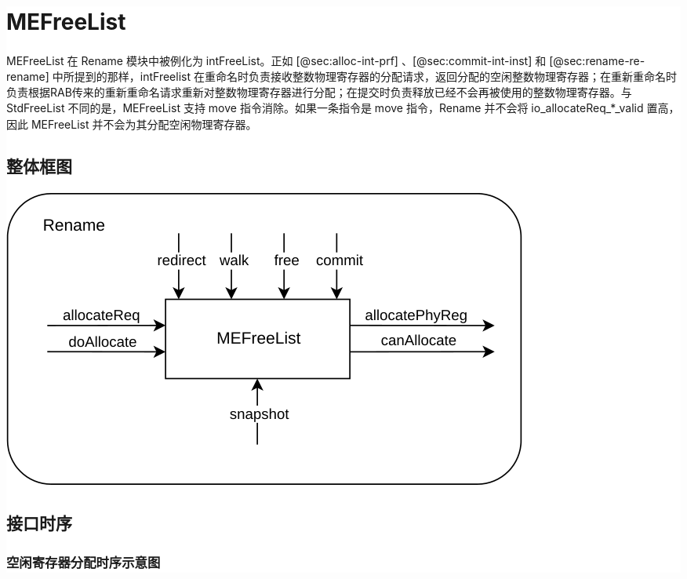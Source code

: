 # MEFreeList

MEFreeList 在 Rename 模块中被例化为 intFreeList。正如 [@sec:alloc-int-prf] 、[@sec:commit-int-inst] 和 [@sec:rename-re-rename] 中所提到的那样，intFreelist 在重命名时负责接收整数物理寄存器的分配请求，返回分配的空闲整数物理寄存器；在重新重命名时负责根据RAB传来的重新重命名请求重新对整数物理寄存器进行分配；在提交时负责释放已经不会再被使用的整数物理寄存器。与 StdFreeList 不同的是，MEFreeList 支持 move 指令消除。如果一条指令是 move 指令，Rename 并不会将 io\_allocateReq\_\*\_valid 置高，因此 MEFreeList 并不会为其分配空闲物理寄存器。

## 整体框图

![MEFreeList 整体框图](./figure/MEFreeList.svg)

## 接口时序

### 空闲寄存器分配时序示意图
